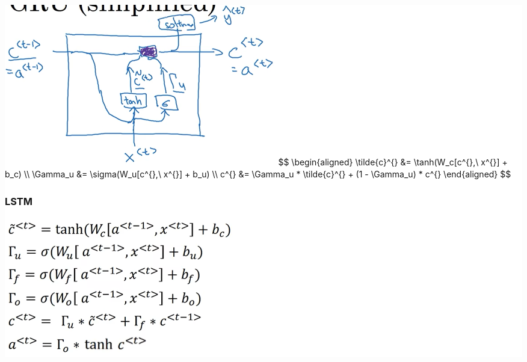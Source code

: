 <img src="images/image-20240311113034124.png" alt="image-20240311113034124" style="zoom: 50%;" />
$$
\begin{aligned}
\tilde{c}^{<t>} &= \tanh(W_c[c^{<t-1>},\ x^{<t>}] + b_c) \\
\Gamma_u &= \sigma(W_u[c^{<t-1>},\ x^{<t>}] + b_u) \\
c^{<t>} &= \Gamma_u * \tilde{c}^{<t>} + (1 - \Gamma_u) * c^{<t-1>}
\end{aligned}
$$

### LSTM

<img src="images/image-20240310100454479.png" alt="image-20240310100454479" style="zoom:50%;" />

